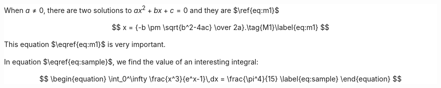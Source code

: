 When $a \ne 0$, there are two solutions to $ax^2 + bx + c = 0$ and they are $\ref{eq:m1}$

$$
x = {-b \pm \sqrt{b^2-4ac} \over 2a}.\tag{M1}\label{eq:m1}
$$

This equation $\eqref{eq:m1}$ is very important.

In equation $\eqref{eq:sample}$, we find the value of an interesting integral:

$$
\begin{equation}
  \int_0^\infty \frac{x^3}{e^x-1}\,dx = \frac{\pi^4}{15}
  \label{eq:sample}
\end{equation}
$$

<script>
  document.getElementById("docsify-latex-version").innerHTML = window.$docsify.latex.version;
</script>
